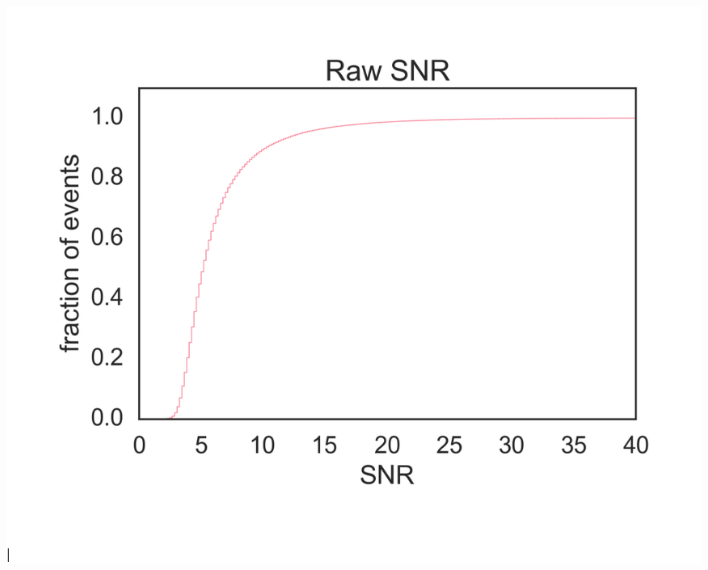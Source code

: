 <img src="https://raw.githubusercontent.com/stanlp86/myPiriform/master/notebooks/qc/sp062917a/SNR_slice_1.png" />|
